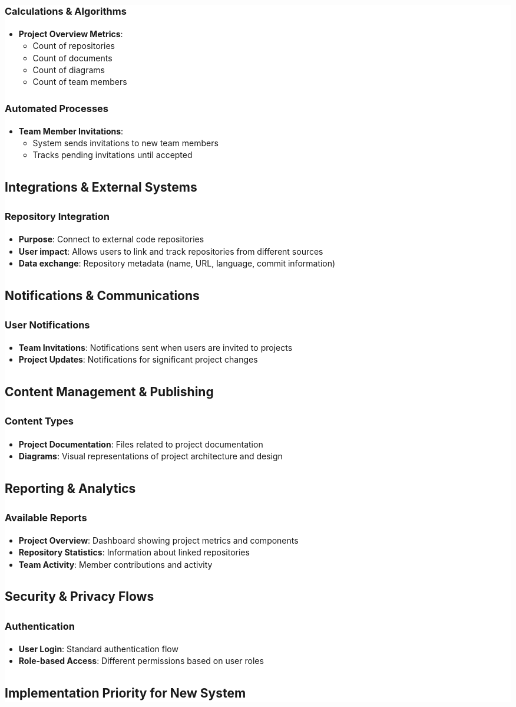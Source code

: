 ### Calculations & Algorithms
- **Project Overview Metrics**:
  - Count of repositories
  - Count of documents
  - Count of diagrams
  - Count of team members

### Automated Processes
- **Team Member Invitations**:
  - System sends invitations to new team members
  - Tracks pending invitations until accepted

## Integrations & External Systems

### Repository Integration
- **Purpose**: Connect to external code repositories
- **User impact**: Allows users to link and track repositories from different sources
- **Data exchange**: Repository metadata (name, URL, language, commit information)

## Notifications & Communications

### User Notifications
- **Team Invitations**: Notifications sent when users are invited to projects
- **Project Updates**: Notifications for significant project changes

## Content Management & Publishing

### Content Types
- **Project Documentation**: Files related to project documentation
- **Diagrams**: Visual representations of project architecture and design

## Reporting & Analytics

### Available Reports
- **Project Overview**: Dashboard showing project metrics and components
- **Repository Statistics**: Information about linked repositories
- **Team Activity**: Member contributions and activity

## Security & Privacy Flows

### Authentication
- **User Login**: Standard authentication flow
- **Role-based Access**: Different permissions based on user roles

## Implementation Priority for New System
